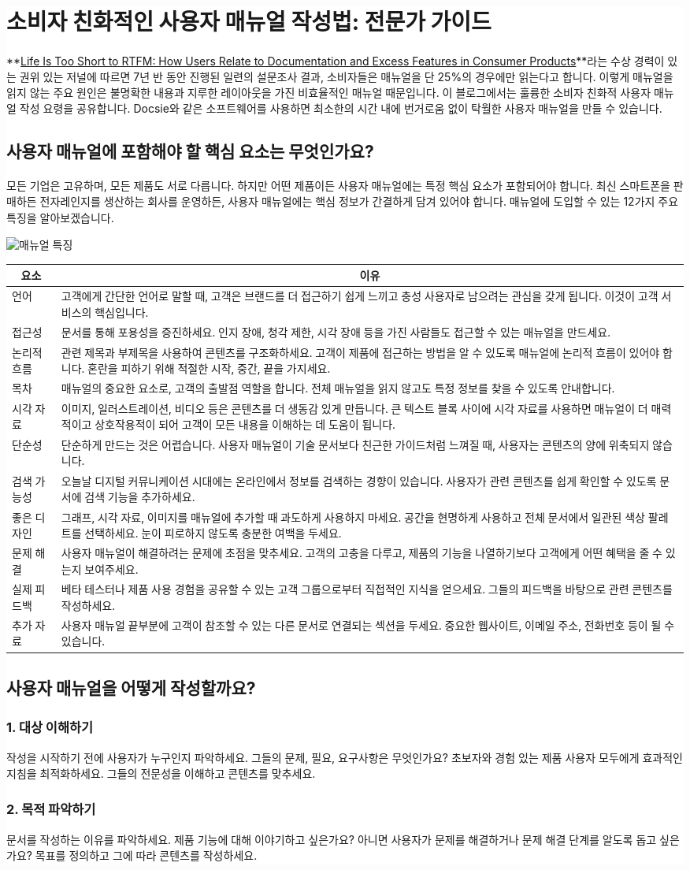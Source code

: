 # 소비자 친화적인 사용자 매뉴얼 작성법: 전문가 가이드

**[Life Is Too Short to RTFM: How Users Relate to Documentation and Excess Features in Consumer Products](https://academic.oup.com/iwc/article-abstract/28/1/27/2363584?redirectedFrom=fulltext&login=false)**라는 수상 경력이 있는 권위 있는 저널에 따르면 7년 반 동안 진행된 일련의 설문조사 결과, 소비자들은 매뉴얼을 단 25%의 경우에만 읽는다고 합니다. 이렇게 매뉴얼을 읽지 않는 주요 원인은 불명확한 내용과 지루한 레이아웃을 가진 비효율적인 매뉴얼 때문입니다. 이 블로그에서는 훌륭한 소비자 친화적 사용자 매뉴얼 작성 요령을 공유합니다. Docsie와 같은 소프트웨어를 사용하면 최소한의 시간 내에 번거로움 없이 탁월한 사용자 매뉴얼을 만들 수 있습니다.

## 사용자 매뉴얼에 포함해야 할 핵심 요소는 무엇인가요?

모든 기업은 고유하며, 모든 제품도 서로 다릅니다. 하지만 어떤 제품이든 사용자 매뉴얼에는 특정 핵심 요소가 포함되어야 합니다. 최신 스마트폰을 판매하든 전자레인지를 생산하는 회사를 운영하든, 사용자 매뉴얼에는 핵심 정보가 간결하게 담겨 있어야 합니다. 매뉴얼에 도입할 수 있는 12가지 주요 특징을 알아보겠습니다.

![매뉴얼 특징](https://cdn.docsie.io/workspace_PfNzfGj3YfKKtTO4T/doc_QiqgSuNoJpspcExF3/file_NXbUWOqLiphzGYcCi/image3.png)

|**요소**|**이유**|
|-|-|
|언어|고객에게 간단한 언어로 말할 때, 고객은 브랜드를 더 접근하기 쉽게 느끼고 충성 사용자로 남으려는 관심을 갖게 됩니다. 이것이 고객 서비스의 핵심입니다.|
|접근성|문서를 통해 포용성을 증진하세요. 인지 장애, 청각 제한, 시각 장애 등을 가진 사람들도 접근할 수 있는 매뉴얼을 만드세요.|
|논리적 흐름|관련 제목과 부제목을 사용하여 콘텐츠를 구조화하세요. 고객이 제품에 접근하는 방법을 알 수 있도록 매뉴얼에 논리적 흐름이 있어야 합니다. 혼란을 피하기 위해 적절한 시작, 중간, 끝을 가지세요.|
|목차|매뉴얼의 중요한 요소로, 고객의 출발점 역할을 합니다. 전체 매뉴얼을 읽지 않고도 특정 정보를 찾을 수 있도록 안내합니다.|
|시각 자료|이미지, 일러스트레이션, 비디오 등은 콘텐츠를 더 생동감 있게 만듭니다. 큰 텍스트 블록 사이에 시각 자료를 사용하면 매뉴얼이 더 매력적이고 상호작용적이 되어 고객이 모든 내용을 이해하는 데 도움이 됩니다.|
|단순성|단순하게 만드는 것은 어렵습니다. 사용자 매뉴얼이 기술 문서보다 친근한 가이드처럼 느껴질 때, 사용자는 콘텐츠의 양에 위축되지 않습니다.|
|검색 가능성|오늘날 디지털 커뮤니케이션 시대에는 온라인에서 정보를 검색하는 경향이 있습니다. 사용자가 관련 콘텐츠를 쉽게 확인할 수 있도록 문서에 검색 기능을 추가하세요.|
|좋은 디자인|그래프, 시각 자료, 이미지를 매뉴얼에 추가할 때 과도하게 사용하지 마세요. 공간을 현명하게 사용하고 전체 문서에서 일관된 색상 팔레트를 선택하세요. 눈이 피로하지 않도록 충분한 여백을 두세요.|
|문제 해결|사용자 매뉴얼이 해결하려는 문제에 초점을 맞추세요. 고객의 고충을 다루고, 제품의 기능을 나열하기보다 고객에게 어떤 혜택을 줄 수 있는지 보여주세요.|
|실제 피드백|베타 테스터나 제품 사용 경험을 공유할 수 있는 고객 그룹으로부터 직접적인 지식을 얻으세요. 그들의 피드백을 바탕으로 관련 콘텐츠를 작성하세요.|
|추가 자료|사용자 매뉴얼 끝부분에 고객이 참조할 수 있는 다른 문서로 연결되는 섹션을 두세요. 중요한 웹사이트, 이메일 주소, 전화번호 등이 될 수 있습니다.|

## 사용자 매뉴얼을 어떻게 작성할까요?

### 1. 대상 이해하기

작성을 시작하기 전에 사용자가 누구인지 파악하세요. 그들의 문제, 필요, 요구사항은 무엇인가요? 초보자와 경험 있는 제품 사용자 모두에게 효과적인 지침을 최적화하세요. 그들의 전문성을 이해하고 콘텐츠를 맞추세요.

### 2. 목적 파악하기

문서를 작성하는 이유를 파악하세요. 제품 기능에 대해 이야기하고 싶은가요? 아니면 사용자가 문제를 해결하거나 문제 해결 단계를 알도록 돕고 싶은가요? 목표를 정의하고 그에 따라 콘텐츠를 작성하세요.
